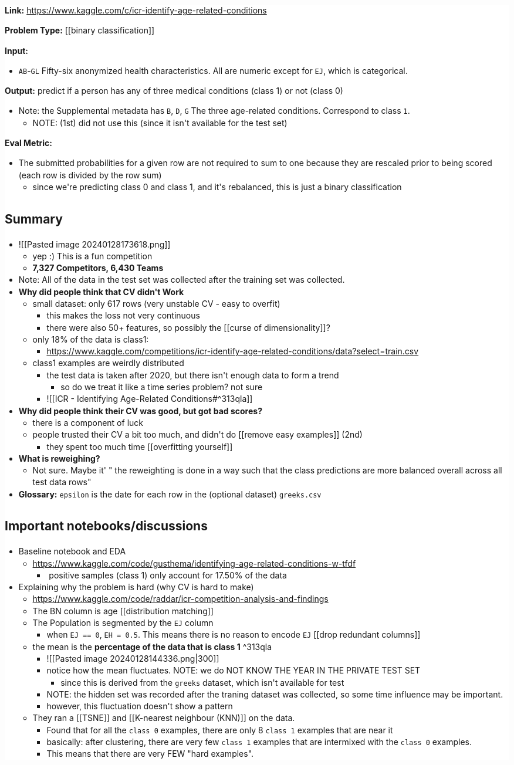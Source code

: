 **Link:** https://www.kaggle.com/c/icr-identify-age-related-conditions

**Problem Type:** [[binary classification]]

**Input:** 
- `AB`-`GL` Fifty-six anonymized health characteristics. All are numeric except for `EJ`, which is categorical.

**Output:** predict if a person has any of three medical conditions (class 1) or not (class 0)
- Note: the Supplemental metadata has `B`, `D`, `G` The three age-related conditions. Correspond to class `1`.
	- NOTE: (1st) did not use this (since it isn't available for the test set)

**Eval Metric:** 
- The submitted probabilities for a given row are not required to sum to one because they are rescaled prior to being scored (each row is divided by the row sum)
	- since we're predicting class 0 and class 1, and it's rebalanced, this is just a binary classification
## Summary
- ![[Pasted image 20240128173618.png]]
	- yep :) This is a fun competition
	- **7,327 Competitors, 6,430 Teams**
- Note: All of the data in the test set was collected after the training set was collected.
- **Why did people think that CV didn't Work**
	- small dataset: only 617 rows (very unstable CV - easy to overfit)
		- this makes the loss not very continuous
		- there were also 50+ features, so possibly the [[curse of dimensionality]]?
	- only 18% of the data is class1:
		- https://www.kaggle.com/competitions/icr-identify-age-related-conditions/data?select=train.csv
	- class1 examples are weirdly distributed
		- the test data is taken after 2020, but there isn't enough data to form a trend
			- so do we treat it like a time series problem? not sure
		- ![[ICR - Identifying Age-Related Conditions#^313qla]]
- **Why did people think their CV was good, but got bad scores?**
	- there is a component of luck
	- people trusted their CV a bit too much, and didn't do [[remove easy examples]] (2nd)
		- they spent too much time [[overfitting yourself]]
- **What is reweighing?**
	- Not sure. Maybe it' " the reweighting is done in a way such that the class predictions are more balanced overall across all test data rows"
- **Glossary:** `epsilon` is the date for each row in the (optional dataset) `greeks.csv`
## Important notebooks/discussions
- Baseline notebook and EDA
	- https://www.kaggle.com/code/gusthema/identifying-age-related-conditions-w-tfdf
		-  positive samples (class 1) only account for 17.50% of the data
- Explaining why the problem is hard (why CV is hard to make)
	- https://www.kaggle.com/code/raddar/icr-competition-analysis-and-findings
	- The BN column is age [[distribution matching]]
	- The Population is segmented by the `EJ` column
		- when `EJ == 0`, `EH = 0.5`. This means there is no reason to encode `EJ` [[drop redundant columns]]
	- the mean is the **percentage of the data that is class 1** ^313qla
		- ![[Pasted image 20240128144336.png|300]]
		- notice how the mean fluctuates. NOTE: we do NOT KNOW THE YEAR IN THE PRIVATE TEST SET
			- since this is derived from the `greeks` dataset, which isn't available for test
		- NOTE: the hidden set was recorded after the traning dataset was collected, so some time influence may be important.
		- however, this fluctuation doesn't show a pattern
	- They ran a [[TSNE]] and [[K-nearest neighbour (KNN)]] on the data.
		- Found that for all the `class 0` examples, there are only 8 `class 1` examples that are near it
		- basically: after clustering, there are very few `class 1` examples that are intermixed with the `class 0` examples.
		- This means that there are very FEW "hard examples".